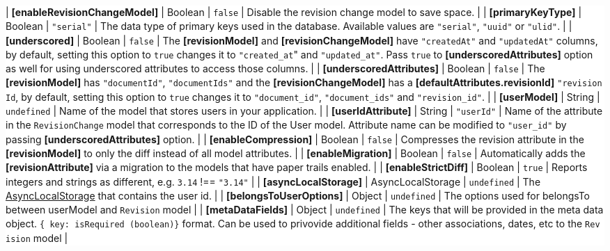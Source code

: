 | **[enableRevisionChangeModel]** | Boolean           | `false`                                                                                                                | Disable the revision change model to save space.                                                                                                                                                                                                                                                                   |
| **[primaryKeyType]**            | Boolean           | `"serial"`                                                                                                             | The data type of primary keys used in the database. Available values are `"serial"`, `"uuid"` or `"ulid"`.                                                                                                                                                                                                         |
| **[underscored]**               | Boolean           | `false`                                                                                                                | The **[revisionModel]** and **[revisionChangeModel]** have `"createdAt"` and `"updatedAt"` columns, by default, setting this option to `true` changes it to `"created_at`" and `"updated_at"`. Pass `true` to **[underscoredAttributes]** option as well for using underscored attributes to access those columns. |
| **[underscoredAttributes]**     | Boolean           | `false`                                                                                                                | The **[revisionModel]** has `"documentId"`, `"documentIds"` and the **[revisionChangeModel]** has a **[defaultAttributes.revisionId]** `"revisionId`, by default, setting this option to `true` changes it to `"document_id"`, `"document_ids"` and `"revision_id"`.                                               |
| **[userModel]**                 | String            | `undefined`                                                                                                            | Name of the model that stores users in your application.                                                                                                                                                                                                                                                           |
| **[userIdAttribute]**           | String            | `"userId"`                                                                                                             | Name of the attribute in the `RevisionChange` model that corresponds to the ID of the User model. Attribute name can be modified to `"user_id"` by passing **[underscoredAttributes]** option.                                                                                                                     |
| **[enableCompression]**         | Boolean           | `false`                                                                                                                | Compresses the revision attribute in the **[revisionModel]** to only the diff instead of all model attributes.                                                                                                                                                                                                     |
| **[enableMigration]**           | Boolean           | `false`                                                                                                                | Automatically adds the **[revisionAttribute]** via a migration to the models that have paper trails enabled.                                                                                                                                                                                                       |
| **[enableStrictDiff]**          | Boolean           | `true`                                                                                                                 | Reports integers and strings as different, e.g. `3.14` !== `"3.14"`                                                                                                                                                                                                                                                |
| **[asyncLocalStorage]**         | AsyncLocalStorage | `undefined`                                                                                                            | The [AsyncLocalStorage](https://nodejs.org/api/async_context.html#class-asynclocalstorage) that contains the user id.                                                                                                                                                                                              |
| **[belongsToUserOptions]**      | Object            | `undefined`                                                                                                            | The options used for belongsTo between userModel and `Revision` model                                                                                                                                                                                                                                              |
| **[metaDataFields]**            | Object            | `undefined`                                                                                                            | The keys that will be provided in the meta data object. `{ key: isRequired (boolean)}` format. Can be used to privovide additional fields - other associations, dates, etc to the `Revision` model                                                                                                                 |